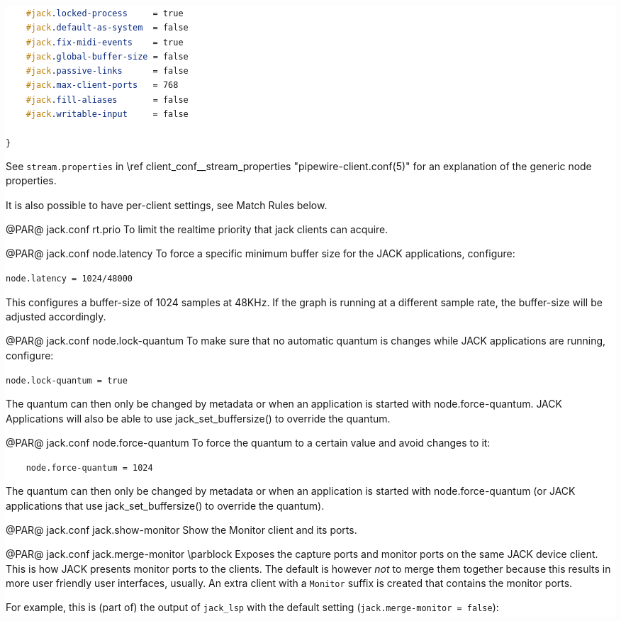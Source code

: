 ```css
    #jack.locked-process     = true
    #jack.default-as-system  = false
    #jack.fix-midi-events    = true
    #jack.global-buffer-size = false
    #jack.passive-links      = false
    #jack.max-client-ports   = 768
    #jack.fill-aliases       = false
    #jack.writable-input     = false

}
```

See `stream.properties` in 
\ref client_conf__stream_properties "pipewire-client.conf(5)" for
an explanation of the generic node properties.

It is also possible to have per-client settings, see Match Rules below.

@PAR@ jack.conf  rt.prio
To limit the realtime priority that jack clients can acquire.

@PAR@ jack.conf  node.latency
To force a specific minimum buffer size for the JACK applications, configure:
```
node.latency = 1024/48000
```
This configures a buffer-size of 1024 samples at 48KHz. If the graph is running at a different sample rate, the buffer-size will be adjusted accordingly.

@PAR@ jack.conf  node.lock-quantum
To make sure that no automatic quantum is changes while JACK applications are running, configure:
```
node.lock-quantum = true
```
The quantum can then only be changed by metadata or when an application is started with node.force-quantum. JACK Applications will also be able to use jack_set_buffersize() to override the quantum.

@PAR@ jack.conf  node.force-quantum
To force the quantum to a certain value and avoid changes to it:
```
    node.force-quantum = 1024
```
The quantum can then only be changed by metadata or when an application is started with node.force-quantum (or JACK applications that use jack_set_buffersize() to override the quantum).

@PAR@ jack.conf  jack.show-monitor
Show the Monitor client and its ports. 

@PAR@ jack.conf  jack.merge-monitor
\parblock
Exposes the capture ports and monitor ports on the same JACK device client. This is how JACK presents monitor ports to the clients. The default is however *not* to merge them together because this results in more user friendly user interfaces, usually. An extra client with a `Monitor` suffix is created that contains the monitor ports.

For example, this is (part of) the output of `jack_lsp` with the default setting (`jack.merge-monitor = false`):
